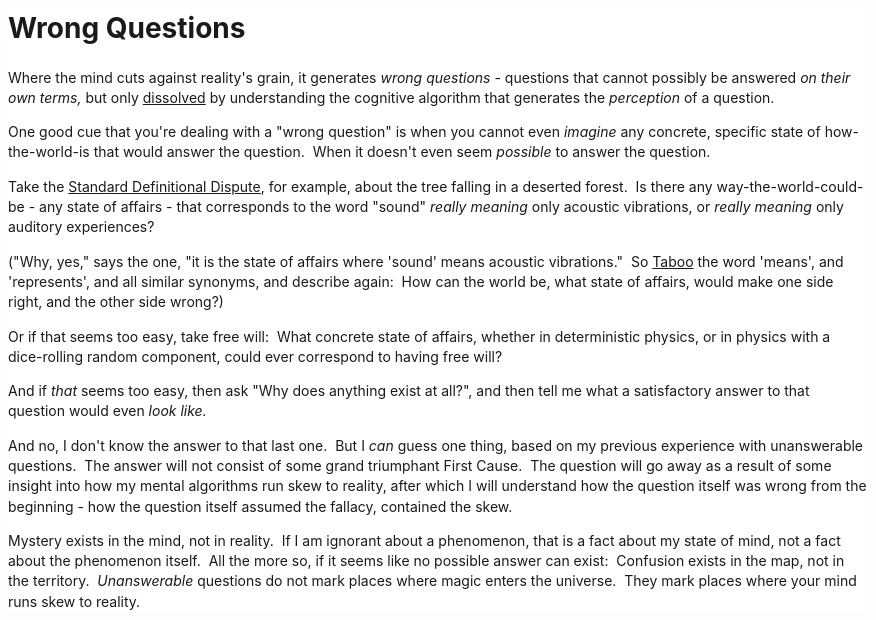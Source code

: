 # Wrong Questions

Where the mind cuts against reality's grain, it generates
*wrong questions* - questions that cannot possibly be answered
*on their own terms,* but only
[dissolved](http://lesswrong.com/lw/of/dissolving_the_question/) by understanding the
cognitive algorithm that generates the *perception* of a question.

One good cue that you're dealing with a "wrong question" is when
you cannot even *imagine* any concrete, specific state of
how-the-world-is that would answer the question.  When it doesn't
even seem *possible* to answer the question.

Take the
[Standard Definitional Dispute](http://lesswrong.com/lw/np/disputing_definitions/), for
example, about the tree falling in a deserted forest.  Is there any
way-the-world-could-be - any state of affairs - that corresponds to
the word "sound" *really meaning* only acoustic vibrations, or
*really* *meaning* only auditory experiences?

("Why, yes," says the one, "it is the state of affairs where
'sound' means acoustic vibrations."  So
[Taboo](http://lesswrong.com/lw/nv/replace_the_symbol_with_the_substance/) the word
'means', and 'represents', and all similar synonyms, and describe
again:  How can the world be, what state of affairs, would make one
side right, and the other side wrong?)

Or if that seems too easy, take free will:  What concrete state of
affairs, whether in deterministic physics, or in physics with a
dice-rolling random component, could ever correspond to having free
will?

And if *that* seems too easy, then ask "Why does anything exist at
all?", and then tell me what a satisfactory answer to that question
would even *look like.*

And no, I don't know the answer to that last one.  But I *can*
guess one thing, based on my previous experience with unanswerable
questions.  The answer will not consist of some grand triumphant
First Cause.  The question will go away as a result of some insight
into how my mental algorithms run skew to reality, after which I
will understand how the question itself was wrong from the
beginning - how the question itself assumed the fallacy, contained
the skew.

Mystery exists in the mind, not in reality.  If I am ignorant about
a phenomenon, that is a fact about my state of mind, not a fact
about the phenomenon itself.  All the more so, if it seems like no
possible answer can exist:  Confusion exists in the map, not in the
territory.  *Unanswerable* questions do not mark places where magic
enters the universe.  They mark places where your mind runs skew to
reality.
